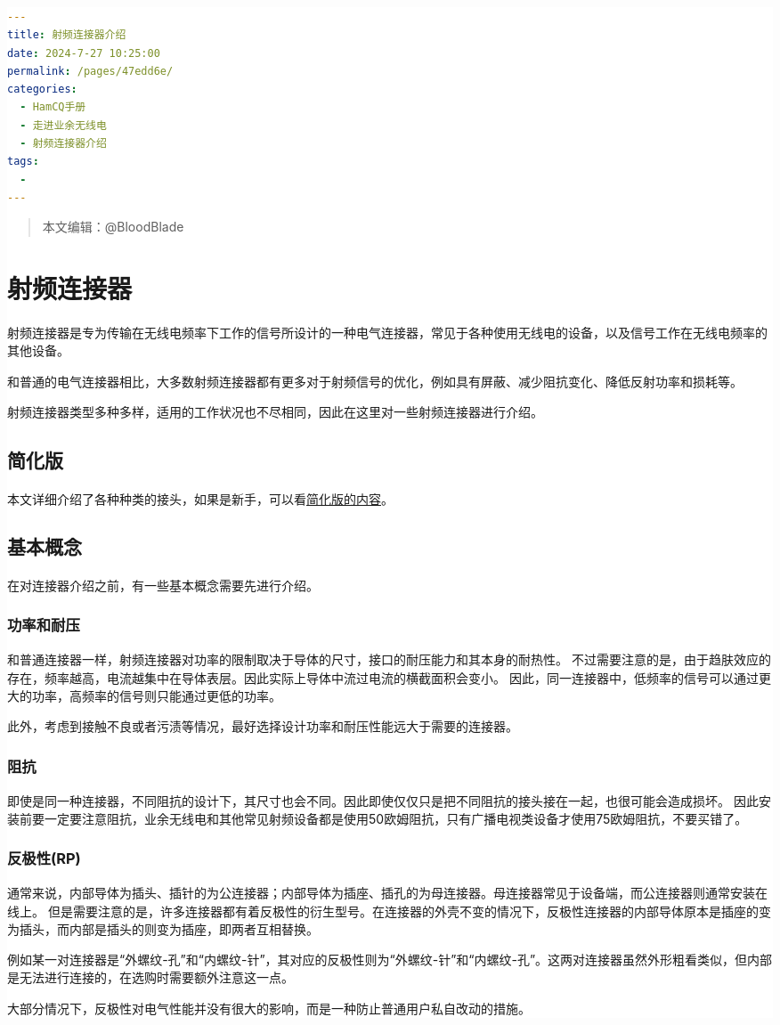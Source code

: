 ```yaml
---
title: 射频连接器介绍
date: 2024-7-27 10:25:00
permalink: /pages/47edd6e/
categories:
  - HamCQ手册
  - 走进业余无线电
  - 射频连接器介绍
tags:
  - 
---
```

> 本文编辑：@BloodBlade

# 射频连接器

射频连接器是专为传输在无线电频率下工作的信号所设计的一种电气连接器，常见于各种使用无线电的设备，以及信号工作在无线电频率的其他设备。

和普通的电气连接器相比，大多数射频连接器都有更多对于射频信号的优化，例如具有屏蔽、减少阻抗变化、降低反射功率和损耗等。

射频连接器类型多种多样，适用的工作状况也不尽相同，因此在这里对一些射频连接器进行介绍。

## 简化版

本文详细介绍了各种种类的接头，如果是新手，可以看[简化版的内容](/pages/e73ac7)。

## 基本概念

在对连接器介绍之前，有一些基本概念需要先进行介绍。

### 功率和耐压

和普通连接器一样，射频连接器对功率的限制取决于导体的尺寸，接口的耐压能力和其本身的耐热性。
不过需要注意的是，由于趋肤效应的存在，频率越高，电流越集中在导体表层。因此实际上导体中流过电流的横截面积会变小。
因此，同一连接器中，低频率的信号可以通过更大的功率，高频率的信号则只能通过更低的功率。

此外，考虑到接触不良或者污渍等情况，最好选择设计功率和耐压性能远大于需要的连接器。

### 阻抗

即使是同一种连接器，不同阻抗的设计下，其尺寸也会不同。因此即使仅仅只是把不同阻抗的接头接在一起，也很可能会造成损坏。
因此安装前要一定要注意阻抗，业余无线电和其他常见射频设备都是使用50欧姆阻抗，只有广播电视类设备才使用75欧姆阻抗，不要买错了。

### 反极性(RP)

通常来说，内部导体为插头、插针的为公连接器；内部导体为插座、插孔的为母连接器。母连接器常见于设备端，而公连接器则通常安装在线上。
但是需要注意的是，许多连接器都有着反极性的衍生型号。在连接器的外壳不变的情况下，反极性连接器的内部导体原本是插座的变为插头，而内部是插头的则变为插座，即两者互相替换。

例如某一对连接器是“外螺纹-孔”和“内螺纹-针”，其对应的反极性则为“外螺纹-针”和“内螺纹-孔”。这两对连接器虽然外形粗看类似，但内部是无法进行连接的，在选购时需要额外注意这一点。

大部分情况下，反极性对电气性能并没有很大的影响，而是一种防止普通用户私自改动的措施。
